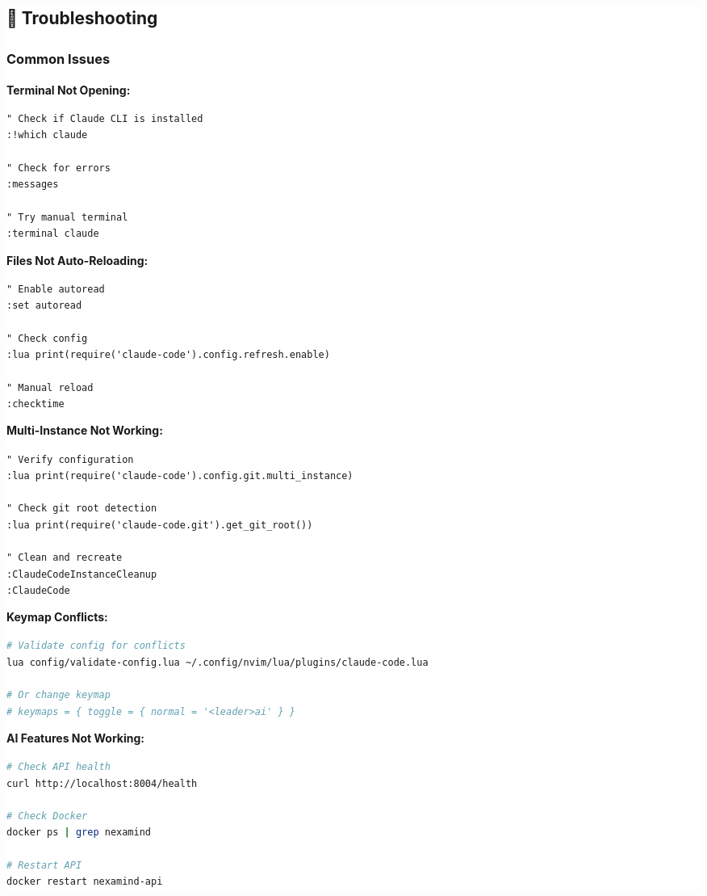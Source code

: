 
## 🐛 Troubleshooting

### Common Issues

**Terminal Not Opening:**
```vim
" Check if Claude CLI is installed
:!which claude

" Check for errors
:messages

" Try manual terminal
:terminal claude
```

**Files Not Auto-Reloading:**
```vim
" Enable autoread
:set autoread

" Check config
:lua print(require('claude-code').config.refresh.enable)

" Manual reload
:checktime
```

**Multi-Instance Not Working:**
```vim
" Verify configuration
:lua print(require('claude-code').config.git.multi_instance)

" Check git root detection
:lua print(require('claude-code.git').get_git_root())

" Clean and recreate
:ClaudeCodeInstanceCleanup
:ClaudeCode
```

**Keymap Conflicts:**
```bash
# Validate config for conflicts
lua config/validate-config.lua ~/.config/nvim/lua/plugins/claude-code.lua

# Or change keymap
# keymaps = { toggle = { normal = '<leader>ai' } }
```

**AI Features Not Working:**
```bash
# Check API health
curl http://localhost:8004/health

# Check Docker
docker ps | grep nexamind

# Restart API
docker restart nexamind-api
```
